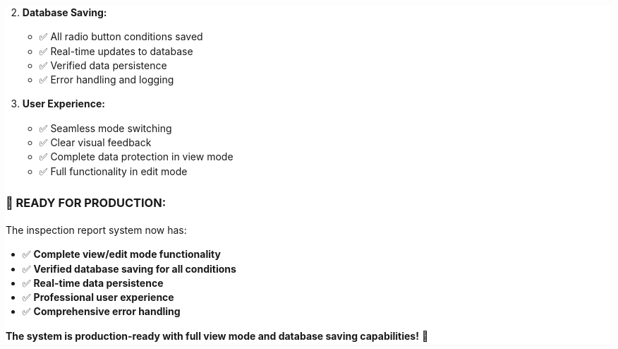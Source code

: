 2. **Database Saving:**

   - ✅ All radio button conditions saved
   - ✅ Real-time updates to database
   - ✅ Verified data persistence
   - ✅ Error handling and logging

3. **User Experience:**
   - ✅ Seamless mode switching
   - ✅ Clear visual feedback
   - ✅ Complete data protection in view mode
   - ✅ Full functionality in edit mode

### **🎯 READY FOR PRODUCTION:**

The inspection report system now has:

- ✅ **Complete view/edit mode functionality**
- ✅ **Verified database saving for all conditions**
- ✅ **Real-time data persistence**
- ✅ **Professional user experience**
- ✅ **Comprehensive error handling**

**The system is production-ready with full view mode and database saving capabilities!** 🚀
